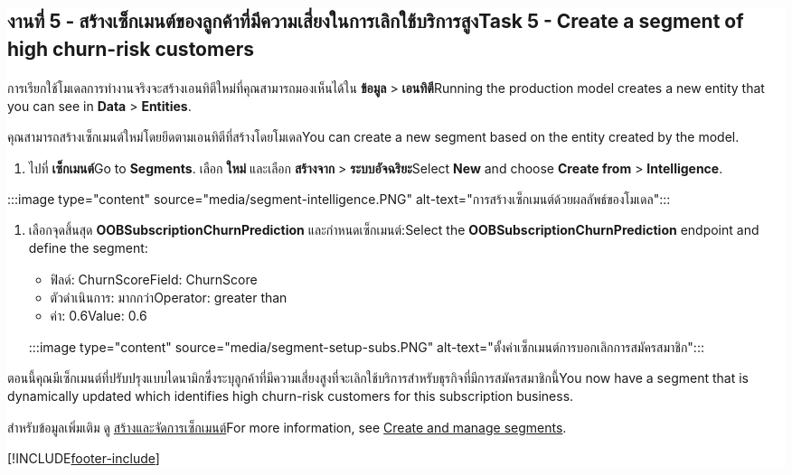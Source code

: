 ## <a name="task-5---create-a-segment-of-high-churn-risk-customers"></a><span data-ttu-id="4d0dd-204">งานที่ 5 - สร้างเซ็กเมนต์ของลูกค้าที่มีความเสี่ยงในการเลิกใช้บริการสูง</span><span class="sxs-lookup"><span data-stu-id="4d0dd-204">Task 5 - Create a segment of high churn-risk customers</span></span>

<span data-ttu-id="4d0dd-205">การเรียกใช้โมเดลการทำงานจริงจะสร้างเอนทิตีใหม่ที่คุณสามารถมองเห็นได้ใน **ข้อมูล** > **เอนทิตี**</span><span class="sxs-lookup"><span data-stu-id="4d0dd-205">Running the production model creates a new entity that you can see in **Data** > **Entities**.</span></span>   

<span data-ttu-id="4d0dd-206">คุณสามารถสร้างเซ็กเมนต์ใหม่โดยยึดตามเอนทิตีที่สร้างโดยโมเดล</span><span class="sxs-lookup"><span data-stu-id="4d0dd-206">You can create a new segment based on the entity created by the model.</span></span>

1.  <span data-ttu-id="4d0dd-207">ไปที่ **เซ็กเมนต์**</span><span class="sxs-lookup"><span data-stu-id="4d0dd-207">Go to **Segments**.</span></span> <span data-ttu-id="4d0dd-208">เลือก **ใหม่** และเลือก **สร้างจาก** > **ระบบอัจฉริยะ**</span><span class="sxs-lookup"><span data-stu-id="4d0dd-208">Select **New** and choose **Create from** > **Intelligence**.</span></span> 

   :::image type="content" source="media/segment-intelligence.PNG" alt-text="การสร้างเซ็กเมนต์ด้วยผลลัพธ์ของโมเดล":::

1. <span data-ttu-id="4d0dd-210">เลือกจุดสิ้นสุด **OOBSubscriptionChurnPrediction** และกำหนดเซ็กเมนต์:</span><span class="sxs-lookup"><span data-stu-id="4d0dd-210">Select the **OOBSubscriptionChurnPrediction** endpoint and define the segment:</span></span> 
   - <span data-ttu-id="4d0dd-211">ฟิลด์: ChurnScore</span><span class="sxs-lookup"><span data-stu-id="4d0dd-211">Field: ChurnScore</span></span>
   - <span data-ttu-id="4d0dd-212">ตัวดำเนินการ: มากกว่า</span><span class="sxs-lookup"><span data-stu-id="4d0dd-212">Operator: greater than</span></span>
   - <span data-ttu-id="4d0dd-213">ค่า: 0.6</span><span class="sxs-lookup"><span data-stu-id="4d0dd-213">Value: 0.6</span></span>
   
   :::image type="content" source="media/segment-setup-subs.PNG" alt-text="ตั้งค่าเซ็กเมนต์การบอกเลิกการสมัครสมาชิก":::

<span data-ttu-id="4d0dd-215">ตอนนี้คุณมีเซ็กเมนต์ที่ปรับปรุงแบบไดนามิกซึ่งระบุลูกค้าที่มีความเสี่ยงสูงที่จะเลิกใช้บริการสำหรับธุรกิจที่มีการสมัครสมาชิกนี้</span><span class="sxs-lookup"><span data-stu-id="4d0dd-215">You now have a segment that is dynamically updated which identifies high churn-risk customers for this subscription business.</span></span>

<span data-ttu-id="4d0dd-216">สำหรับข้อมูลเพิ่มเติม ดู [สร้างและจัดการเซ็กเมนต์](segments.md)</span><span class="sxs-lookup"><span data-stu-id="4d0dd-216">For more information, see [Create and manage segments](segments.md).</span></span>


[!INCLUDE[footer-include](../includes/footer-banner.md)]